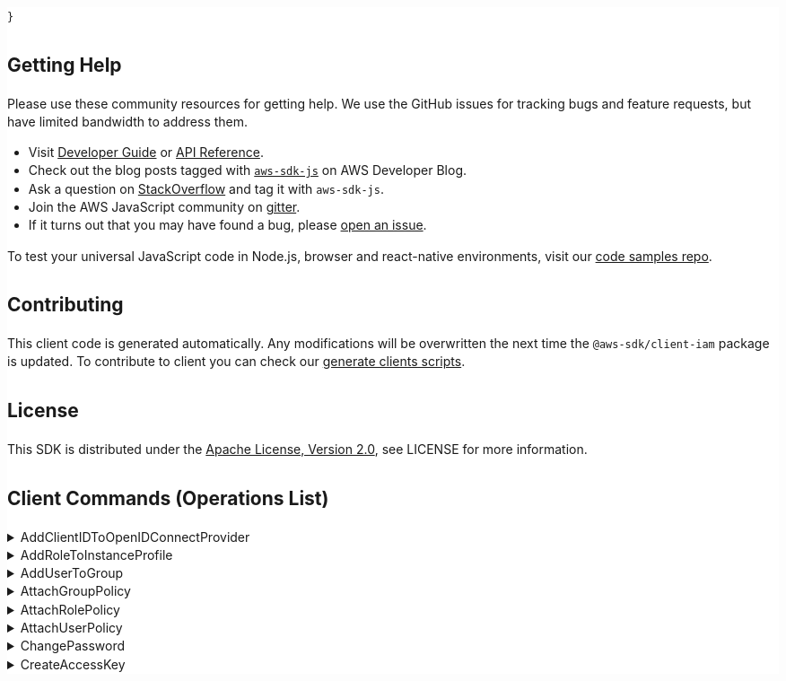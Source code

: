 ```js
}
```

## Getting Help

Please use these community resources for getting help.
We use the GitHub issues for tracking bugs and feature requests, but have limited bandwidth to address them.

- Visit [Developer Guide](https://docs.aws.amazon.com/sdk-for-javascript/v3/developer-guide/welcome.html)
  or [API Reference](https://docs.aws.amazon.com/AWSJavaScriptSDK/v3/latest/index.html).
- Check out the blog posts tagged with [`aws-sdk-js`](https://aws.amazon.com/blogs/developer/tag/aws-sdk-js/)
  on AWS Developer Blog.
- Ask a question on [StackOverflow](https://stackoverflow.com/questions/tagged/aws-sdk-js) and tag it with `aws-sdk-js`.
- Join the AWS JavaScript community on [gitter](https://gitter.im/aws/aws-sdk-js-v3).
- If it turns out that you may have found a bug, please [open an issue](https://github.com/aws/aws-sdk-js-v3/issues/new/choose).

To test your universal JavaScript code in Node.js, browser and react-native environments,
visit our [code samples repo](https://github.com/aws-samples/aws-sdk-js-tests).

## Contributing

This client code is generated automatically. Any modifications will be overwritten the next time the `@aws-sdk/client-iam` package is updated.
To contribute to client you can check our [generate clients scripts](https://github.com/aws/aws-sdk-js-v3/tree/main/scripts/generate-clients).

## License

This SDK is distributed under the
[Apache License, Version 2.0](http://www.apache.org/licenses/LICENSE-2.0),
see LICENSE for more information.

## Client Commands (Operations List)

<details><summary>
AddClientIDToOpenIDConnectProvider
</summary></details>
<details><summary>
AddRoleToInstanceProfile
</summary></details>
<details><summary>
AddUserToGroup
</summary></details>
<details><summary>
AttachGroupPolicy
</summary></details>
<details><summary>
AttachRolePolicy
</summary></details>
<details><summary>
AttachUserPolicy
</summary></details>
<details><summary>
ChangePassword
</summary></details>
<details><summary>
CreateAccessKey
</summary></details>